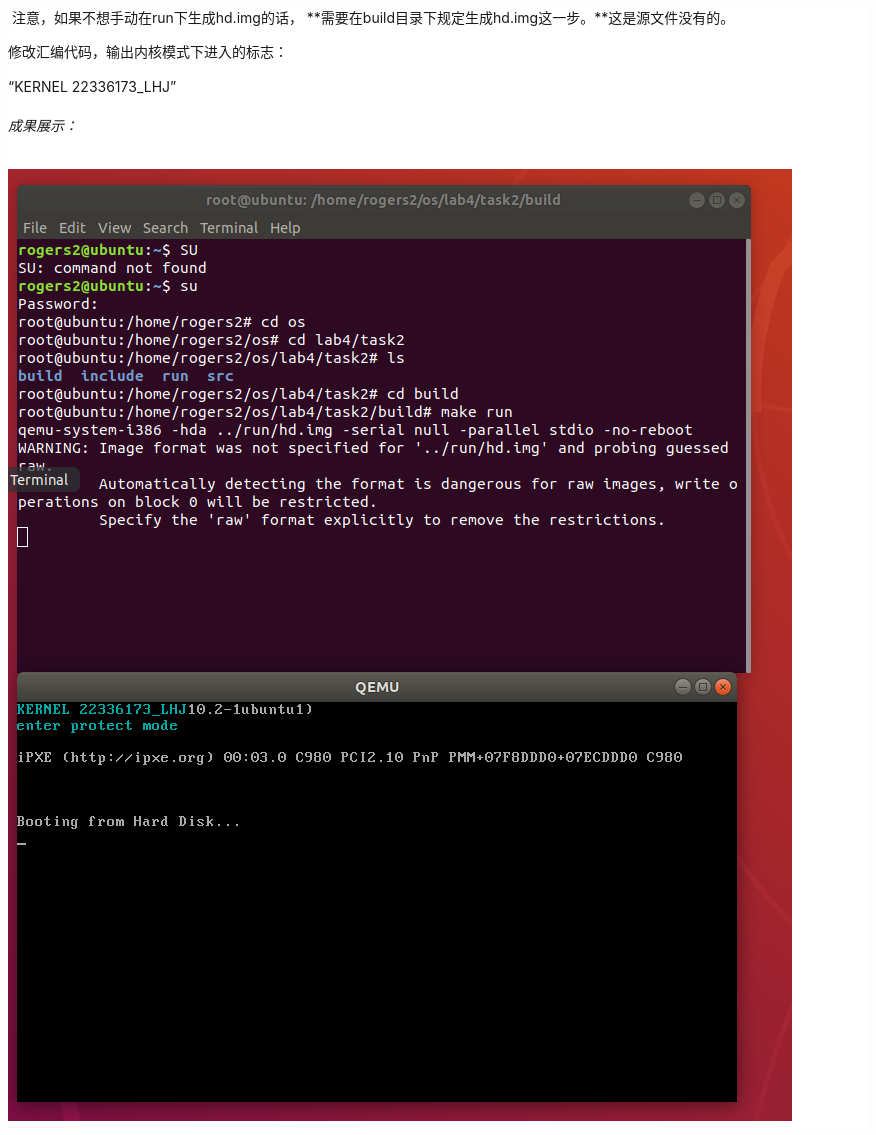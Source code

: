 ​	注意，如果不想手动在run下生成hd.img的话， **需要在build目录下规定生成hd.img这一步。**这是源文件没有的。

修改汇编代码，输出内核模式下进入的标志：

“KERNEL 22336173_LHJ”

###### 成果展示：

![image-20240427193042331](..\img\in-post\image-20240427193042331.png)
